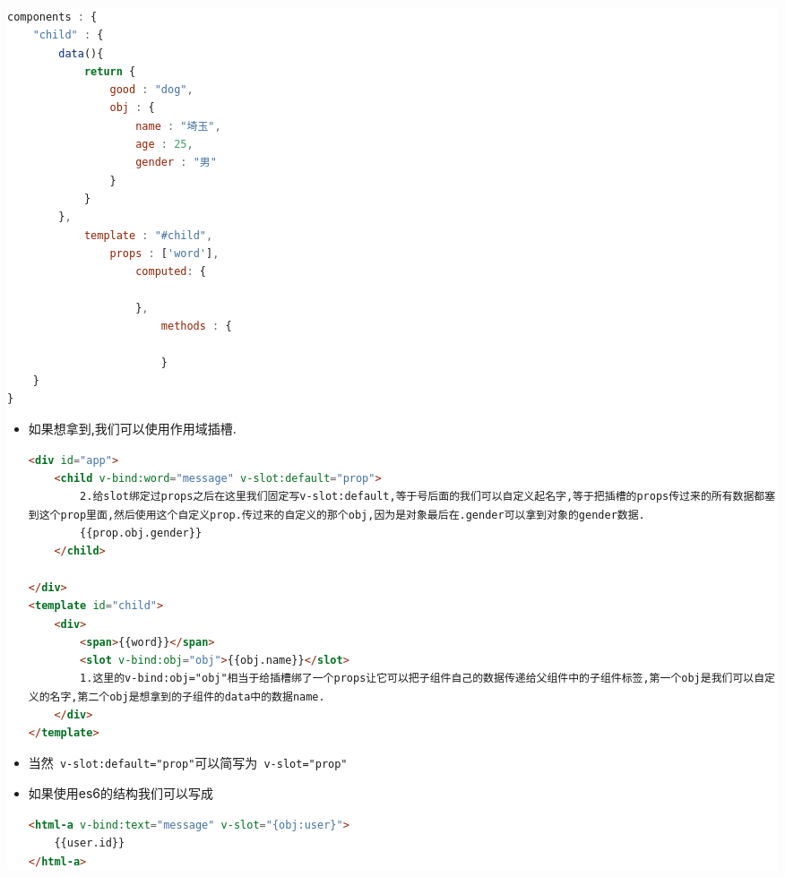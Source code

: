   ```js
  components : {
      "child" : {
          data(){
              return {
                  good : "dog",
                  obj : {
                      name : "埼玉",
                      age : 25,
                      gender : "男"
                  }
              }
          },
              template : "#child",
                  props : ['word'],
                      computed: {
  
                      },
                          methods : {
  
                          }
      }
  }
  ```

- 如果想拿到,我们可以使用作用域插槽.

  ```html
  <div id="app">
      <child v-bind:word="message" v-slot:default="prop">
          2.给slot绑定过props之后在这里我们固定写v-slot:default,等于号后面的我们可以自定义起名字,等于把插槽的props传过来的所有数据都塞到这个prop里面,然后使用这个自定义prop.传过来的自定义的那个obj,因为是对象最后在.gender可以拿到对象的gender数据.
          {{prop.obj.gender}}
      </child>
  
  </div>
  <template id="child">
      <div>
          <span>{{word}}</span>
          <slot v-bind:obj="obj">{{obj.name}}</slot>
          1.这里的v-bind:obj="obj"相当于给插槽绑了一个props让它可以把子组件自己的数据传递给父组件中的子组件标签,第一个obj是我们可以自定义的名字,第二个obj是想拿到的子组件的data中的数据name.
      </div>
  </template>
  ```

- 当然` v-slot:default="prop"`可以简写为` v-slot="prop"`

- 如果使用es6的结构我们可以写成

  ```html
  <html-a v-bind:text="message" v-slot="{obj:user}">
      {{user.id}}
  </html-a>
  ```

